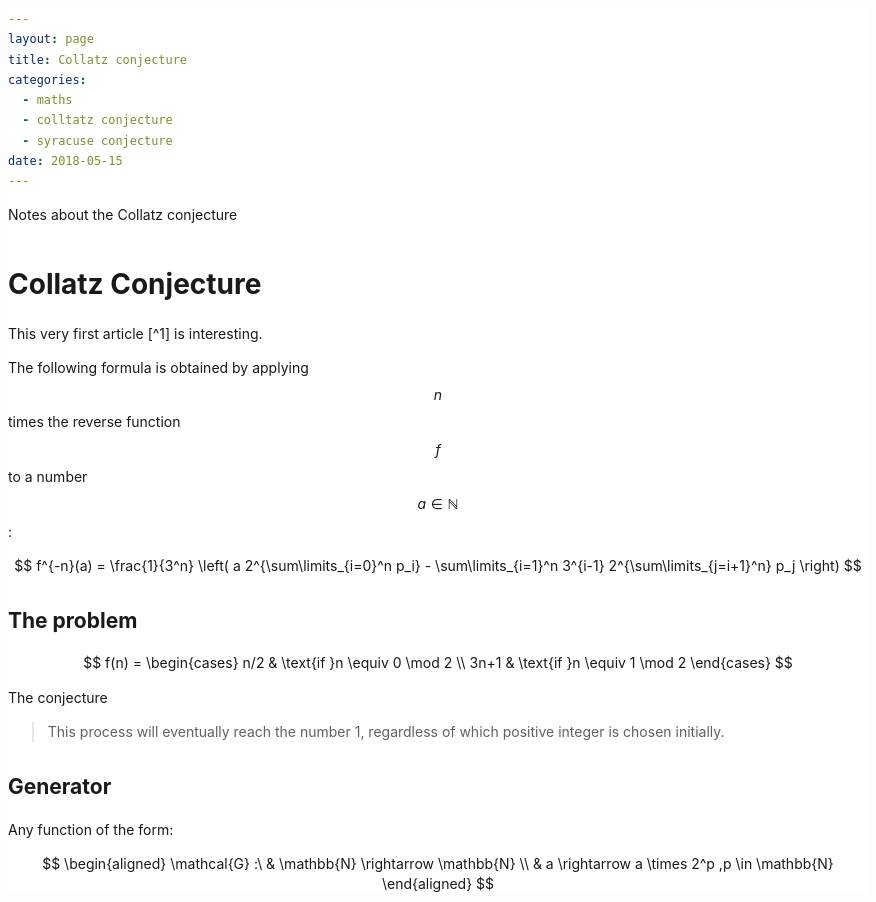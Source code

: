 ```yaml
---
layout: page
title: Collatz conjecture
categories:
  - maths
  - colltatz conjecture
  - syracuse conjecture
date: 2018-05-15
---
```


Notes about the Collatz conjecture

# Collatz Conjecture

This very first article [^1] is interesting.

The following formula is obtained by applying $$n$$ times the reverse function $$f$$ to a number $$a \in \mathbb{N}$$:

$$
f^{-n}(a) = \frac{1}{3^n} \left( a 2^{\sum\limits_{i=0}^n p_i} - \sum\limits_{i=1}^n 3^{i-1} 2^{\sum\limits_{j=i+1}^n} p_j \right)
$$



## The problem


$$
f(n) =
\begin{cases}
n/2 & \text{if }n \equiv 0 \mod 2 \\
3n+1 & \text{if }n \equiv 1 \mod 2
\end{cases}
$$

The conjecture

> This process will eventually reach the number 1, regardless of which positive integer is chosen initially.

## Generator

Any function of the form:


$$
\begin{aligned}
\mathcal{G} :\ & \mathbb{N} \rightarrow \mathbb{N} \\
& a \rightarrow a \times 2^p ,p \in \mathbb{N}
\end{aligned}
$$
